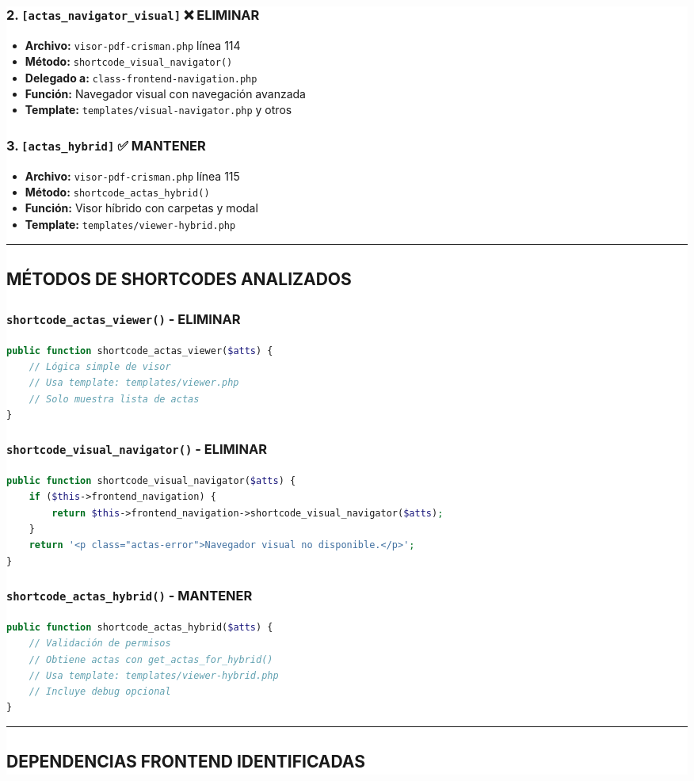 ### 2. `[actas_navigator_visual]` ❌ ELIMINAR
- **Archivo:** `visor-pdf-crisman.php` línea 114
- **Método:** `shortcode_visual_navigator()`
- **Delegado a:** `class-frontend-navigation.php`
- **Función:** Navegador visual con navegación avanzada
- **Template:** `templates/visual-navigator.php` y otros

### 3. `[actas_hybrid]` ✅ MANTENER
- **Archivo:** `visor-pdf-crisman.php` línea 115
- **Método:** `shortcode_actas_hybrid()`
- **Función:** Visor híbrido con carpetas y modal
- **Template:** `templates/viewer-hybrid.php`

---

## MÉTODOS DE SHORTCODES ANALIZADOS

### `shortcode_actas_viewer()` - ELIMINAR
```php
public function shortcode_actas_viewer($atts) {
    // Lógica simple de visor
    // Usa template: templates/viewer.php
    // Solo muestra lista de actas
}
```

### `shortcode_visual_navigator()` - ELIMINAR
```php
public function shortcode_visual_navigator($atts) {
    if ($this->frontend_navigation) {
        return $this->frontend_navigation->shortcode_visual_navigator($atts);
    }
    return '<p class="actas-error">Navegador visual no disponible.</p>';
}
```

### `shortcode_actas_hybrid()` - MANTENER
```php
public function shortcode_actas_hybrid($atts) {
    // Validación de permisos
    // Obtiene actas con get_actas_for_hybrid()
    // Usa template: templates/viewer-hybrid.php
    // Incluye debug opcional
}
```

---

## DEPENDENCIAS FRONTEND IDENTIFICADAS
